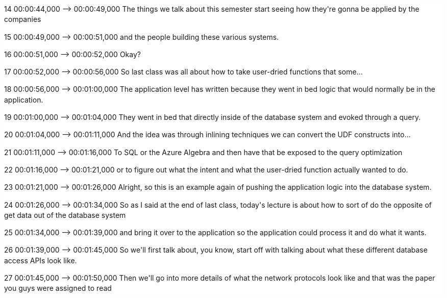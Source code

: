 14
00:00:44,000 --> 00:00:49,000
The things we talk about this semester start seeing how they're gonna be applied by the companies

15
00:00:49,000 --> 00:00:51,000
and the people building these various systems.

16
00:00:51,000 --> 00:00:52,000
Okay?

17
00:00:52,000 --> 00:00:56,000
So last class was all about how to take user-dried functions that some...

18
00:00:56,000 --> 00:01:00,000
The application level has written because they went in bed logic that would normally be in the application.

19
00:01:00,000 --> 00:01:04,000
They went in bed that directly inside of the database system and evoked through a query.

20
00:01:04,000 --> 00:01:11,000
And the idea was through inlining techniques we can convert the UDF constructs into...

21
00:01:11,000 --> 00:01:16,000
To SQL or the Azure Algebra and then have that be exposed to the query optimization

22
00:01:16,000 --> 00:01:21,000
or to figure out what the intent and what the user-dried function actually wanted to do.

23
00:01:21,000 --> 00:01:26,000
Alright, so this is an example again of pushing the application logic into the database system.

24
00:01:26,000 --> 00:01:34,000
So as I said at the end of last class, today's lecture is about how to sort of do the opposite of get data out of the database system

25
00:01:34,000 --> 00:01:39,000
and bring it over to the application so the application could process it and do what it wants.

26
00:01:39,000 --> 00:01:45,000
So we'll first talk about, you know, start off with talking about what these different database access APIs look like.

27
00:01:45,000 --> 00:01:50,000
Then we'll go into more details of what the network protocols look like and that was the paper you guys were assigned to read

